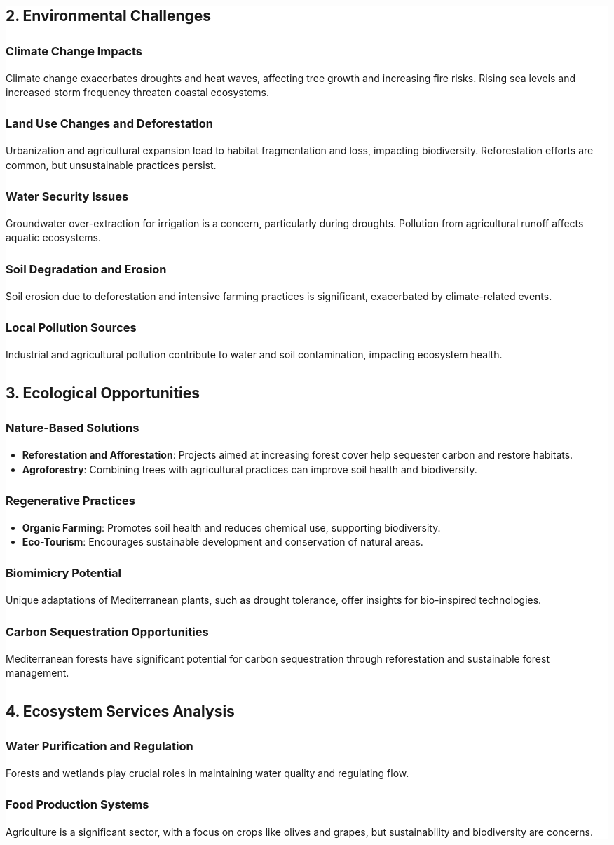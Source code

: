 ## 2. Environmental Challenges
### Climate Change Impacts
Climate change exacerbates droughts and heat waves, affecting tree growth and increasing fire risks. Rising sea levels and increased storm frequency threaten coastal ecosystems.

### Land Use Changes and Deforestation
Urbanization and agricultural expansion lead to habitat fragmentation and loss, impacting biodiversity. Reforestation efforts are common, but unsustainable practices persist.

### Water Security Issues
Groundwater over-extraction for irrigation is a concern, particularly during droughts. Pollution from agricultural runoff affects aquatic ecosystems.

### Soil Degradation and Erosion
Soil erosion due to deforestation and intensive farming practices is significant, exacerbated by climate-related events.

### Local Pollution Sources
Industrial and agricultural pollution contribute to water and soil contamination, impacting ecosystem health.

## 3. Ecological Opportunities
### Nature-Based Solutions
- **Reforestation and Afforestation**: Projects aimed at increasing forest cover help sequester carbon and restore habitats.
- **Agroforestry**: Combining trees with agricultural practices can improve soil health and biodiversity.

### Regenerative Practices
- **Organic Farming**: Promotes soil health and reduces chemical use, supporting biodiversity.
- **Eco-Tourism**: Encourages sustainable development and conservation of natural areas.

### Biomimicry Potential
Unique adaptations of Mediterranean plants, such as drought tolerance, offer insights for bio-inspired technologies.

### Carbon Sequestration Opportunities
Mediterranean forests have significant potential for carbon sequestration through reforestation and sustainable forest management.

## 4. Ecosystem Services Analysis
### Water Purification and Regulation
Forests and wetlands play crucial roles in maintaining water quality and regulating flow.

### Food Production Systems
Agriculture is a significant sector, with a focus on crops like olives and grapes, but sustainability and biodiversity are concerns.
